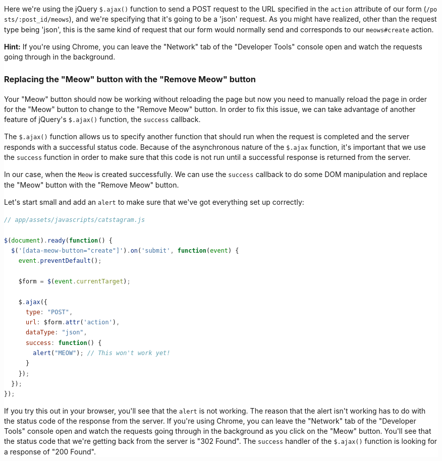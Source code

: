 Here we're using the jQuery `$.ajax()` function to send a POST request to the URL specified in the `action` attribute of our form (`/posts/:post_id/meows`), and we're specifying that it's going to be a 'json' request. As you might have realized, other than the request type being 'json', this is the same kind of request that our form would normally send and corresponds to our `meows#create` action.

**Hint:** If you're using Chrome, you can leave the "Network" tab of the "Developer Tools" console open and watch the requests going through in the background.

### Replacing the "Meow" button with the "Remove Meow" button

Your "Meow" button should now be working without reloading the page but now you need to manually reload the page in order for the "Meow" button to change to the "Remove Meow" button. In order to fix this issue, we can take advantage of another feature of jQuery's `$.ajax()` function, the `success` callback.

The `$.ajax()` function allows us to specify another function that should run when the request is completed and the server responds with a successful status code. Because of the asynchronous nature of the `$.ajax` function, it's important that we use the `success` function in order to make sure that this code is not run until a successful response is returned from the server.

In our case, when the `Meow` is created successfully. We can use the `success` callback to do some DOM manipulation and replace the "Meow" button with the "Remove Meow" button.

Let's start small and add an `alert` to make sure that we've got everything set up correctly:

```javascript
// app/assets/javascripts/catstagram.js

$(document).ready(function() {
  $('[data-meow-button="create"]').on('submit', function(event) {
    event.preventDefault();

    $form = $(event.currentTarget);

    $.ajax({
      type: "POST",
      url: $form.attr('action'),
      dataType: "json",
      success: function() {
        alert("MEOW"); // This won't work yet!
      }
    });
  });
});
```

If you try this out in your browser, you'll see that the `alert` is not working. The reason that the alert isn't working has to do with the status code of the response from the server. If you're using Chrome, you can leave the "Network" tab of the "Developer Tools" console open and watch the requests going through in the background as you click on the "Meow" button. You'll see that the status code that we're getting back from the server is "302 Found". The `success` handler of the `$.ajax()` function is looking for a response of "200 Found".
